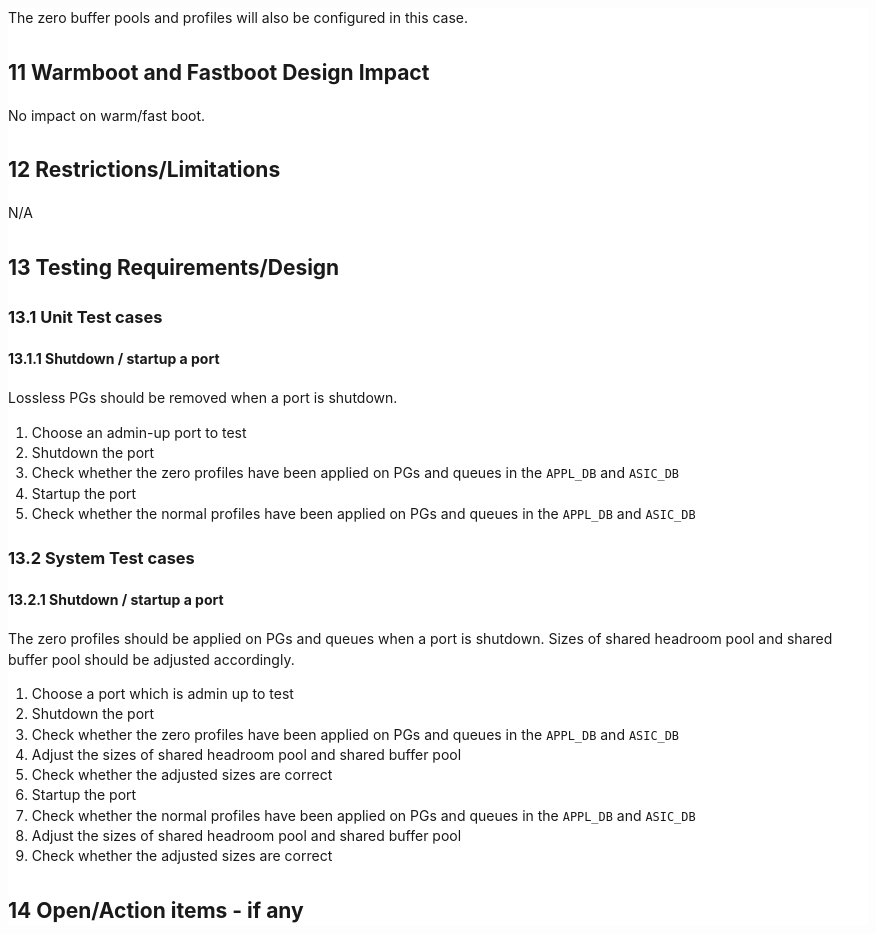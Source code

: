   The zero buffer pools and profiles will also be configured in this case.

## 11 Warmboot and Fastboot Design Impact ##

No impact on warm/fast boot.

## 12 Restrictions/Limitations ##

N/A

## 13 Testing Requirements/Design ##

### 13.1 Unit Test cases ###

#### 13.1.1 Shutdown / startup a port ####

Lossless PGs should be removed when a port is shutdown.

1. Choose an admin-up port to test
2. Shutdown the port
3. Check whether the zero profiles have been applied on PGs and queues in the `APPL_DB` and `ASIC_DB`
4. Startup the port
5. Check whether the normal profiles have been applied on PGs and queues in the `APPL_DB` and `ASIC_DB`

### 13.2 System Test cases ###

#### 13.2.1 Shutdown / startup a port ####

The zero profiles should be applied on PGs and queues when a port is shutdown. Sizes of shared headroom pool and shared buffer pool should be adjusted accordingly.

1. Choose a port which is admin up to test
2. Shutdown the port
3. Check whether the zero profiles have been applied on PGs and queues in the `APPL_DB` and `ASIC_DB`
4. Adjust the sizes of shared headroom pool and shared buffer pool
5. Check whether the adjusted sizes are correct
6. Startup the port
7. Check whether the normal profiles have been applied on PGs and queues in the `APPL_DB` and `ASIC_DB`
8. Adjust the sizes of shared headroom pool and shared buffer pool
9. Check whether the adjusted sizes are correct

## 14 Open/Action items - if any ##
